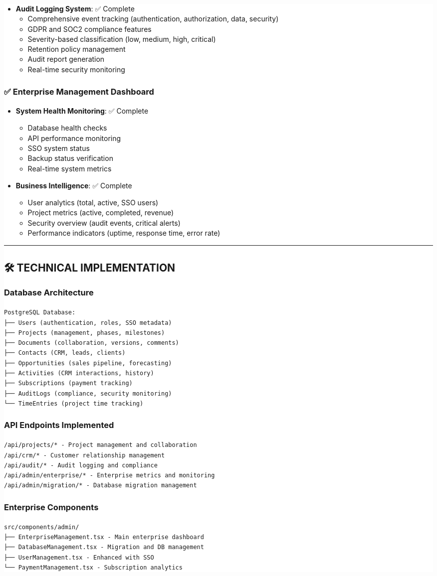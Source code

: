 - **Audit Logging System**: ✅ Complete
  - Comprehensive event tracking (authentication, authorization, data, security)
  - GDPR and SOC2 compliance features
  - Severity-based classification (low, medium, high, critical)
  - Retention policy management
  - Audit report generation
  - Real-time security monitoring

### ✅ Enterprise Management Dashboard
- **System Health Monitoring**: ✅ Complete
  - Database health checks
  - API performance monitoring
  - SSO system status
  - Backup status verification
  - Real-time system metrics

- **Business Intelligence**: ✅ Complete
  - User analytics (total, active, SSO users)
  - Project metrics (active, completed, revenue)
  - Security overview (audit events, critical alerts)
  - Performance indicators (uptime, response time, error rate)

---

## 🛠️ TECHNICAL IMPLEMENTATION

### Database Architecture
```
PostgreSQL Database:
├── Users (authentication, roles, SSO metadata)
├── Projects (management, phases, milestones)
├── Documents (collaboration, versions, comments)
├── Contacts (CRM, leads, clients)
├── Opportunities (sales pipeline, forecasting)
├── Activities (CRM interactions, history)
├── Subscriptions (payment tracking)
├── AuditLogs (compliance, security monitoring)
└── TimeEntries (project time tracking)
```

### API Endpoints Implemented
```
/api/projects/* - Project management and collaboration
/api/crm/* - Customer relationship management
/api/audit/* - Audit logging and compliance
/api/admin/enterprise/* - Enterprise metrics and monitoring
/api/admin/migration/* - Database migration management
```

### Enterprise Components
```
src/components/admin/
├── EnterpriseManagement.tsx - Main enterprise dashboard
├── DatabaseManagement.tsx - Migration and DB management
├── UserManagement.tsx - Enhanced with SSO
└── PaymentManagement.tsx - Subscription analytics
```
